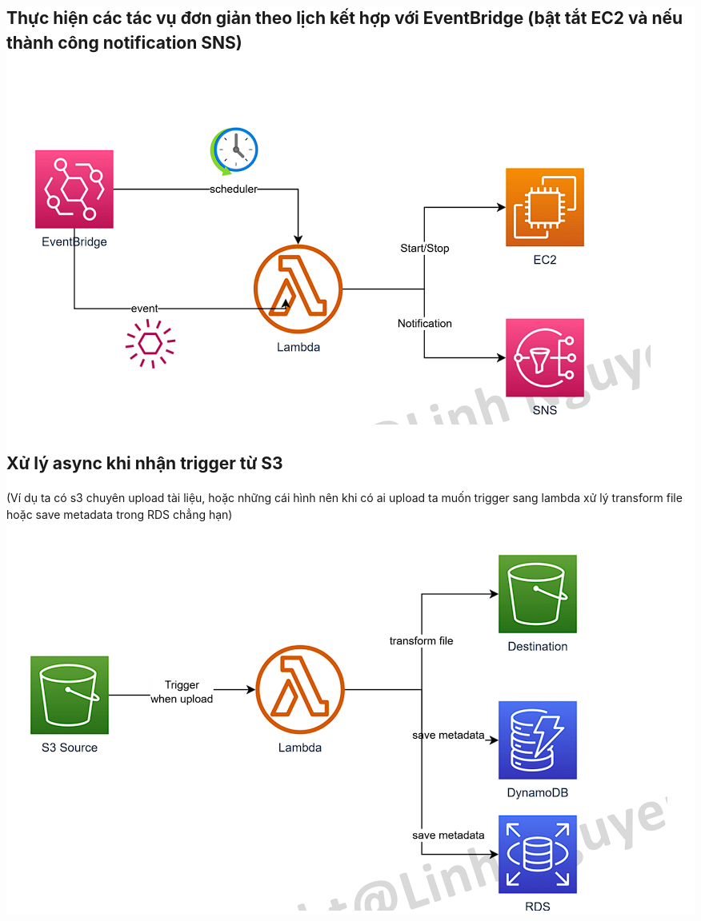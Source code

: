 ## Thực hiện các tác vụ đơn giản theo lịch kết hợp với EventBridge (bật tắt EC2 và nếu thành công notification SNS)

![alt text](image-2.png)

## Xử lý async khi nhận trigger từ S3

(Ví dụ ta có s3 chuyên upload tài liệu, hoặc những cái hình nên khi có ai upload ta muốn trigger sang lambda xử lý transform file hoặc save metadata trong RDS chẳng hạn)
![alt text](image-3.png)
